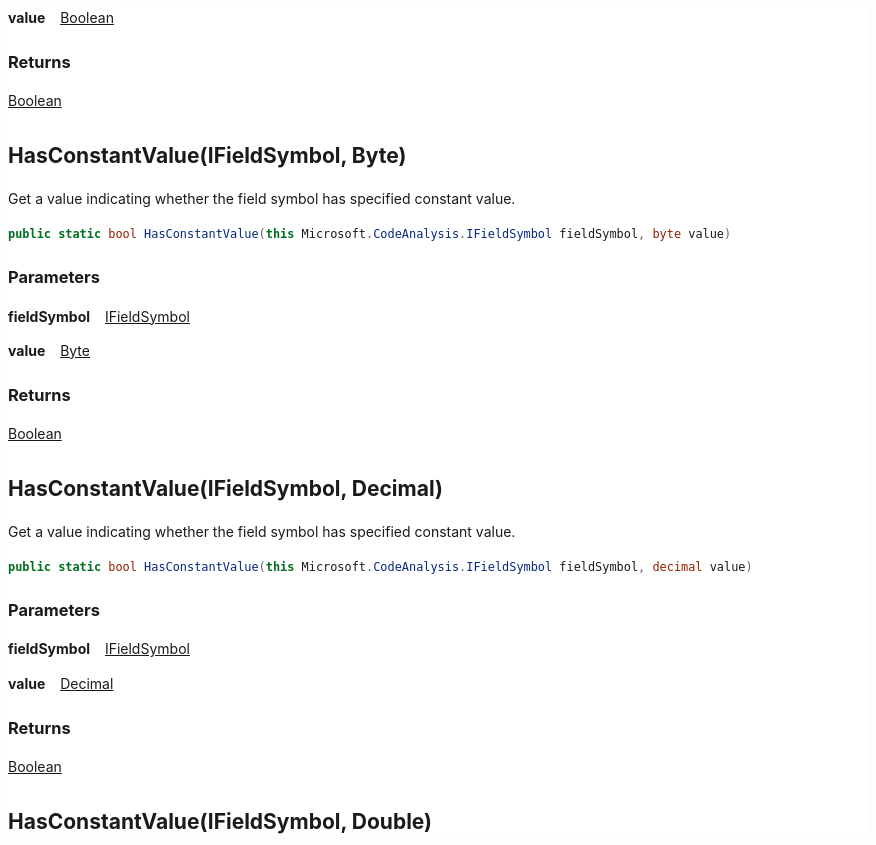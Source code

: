 **value** &ensp; [Boolean](https://docs.microsoft.com/en-us/dotnet/api/system.boolean)

### Returns

[Boolean](https://docs.microsoft.com/en-us/dotnet/api/system.boolean)

<a id="632566675"></a>

## HasConstantValue\(IFieldSymbol, Byte\) 

  
Get a value indicating whether the field symbol has specified constant value\.

```csharp
public static bool HasConstantValue(this Microsoft.CodeAnalysis.IFieldSymbol fieldSymbol, byte value)
```

### Parameters

**fieldSymbol** &ensp; [IFieldSymbol](https://docs.microsoft.com/en-us/dotnet/api/microsoft.codeanalysis.ifieldsymbol)

**value** &ensp; [Byte](https://docs.microsoft.com/en-us/dotnet/api/system.byte)

### Returns

[Boolean](https://docs.microsoft.com/en-us/dotnet/api/system.boolean)

<a id="1766013282"></a>

## HasConstantValue\(IFieldSymbol, Decimal\) 

  
Get a value indicating whether the field symbol has specified constant value\.

```csharp
public static bool HasConstantValue(this Microsoft.CodeAnalysis.IFieldSymbol fieldSymbol, decimal value)
```

### Parameters

**fieldSymbol** &ensp; [IFieldSymbol](https://docs.microsoft.com/en-us/dotnet/api/microsoft.codeanalysis.ifieldsymbol)

**value** &ensp; [Decimal](https://docs.microsoft.com/en-us/dotnet/api/system.decimal)

### Returns

[Boolean](https://docs.microsoft.com/en-us/dotnet/api/system.boolean)

<a id="3830902967"></a>

## HasConstantValue\(IFieldSymbol, Double\) 
